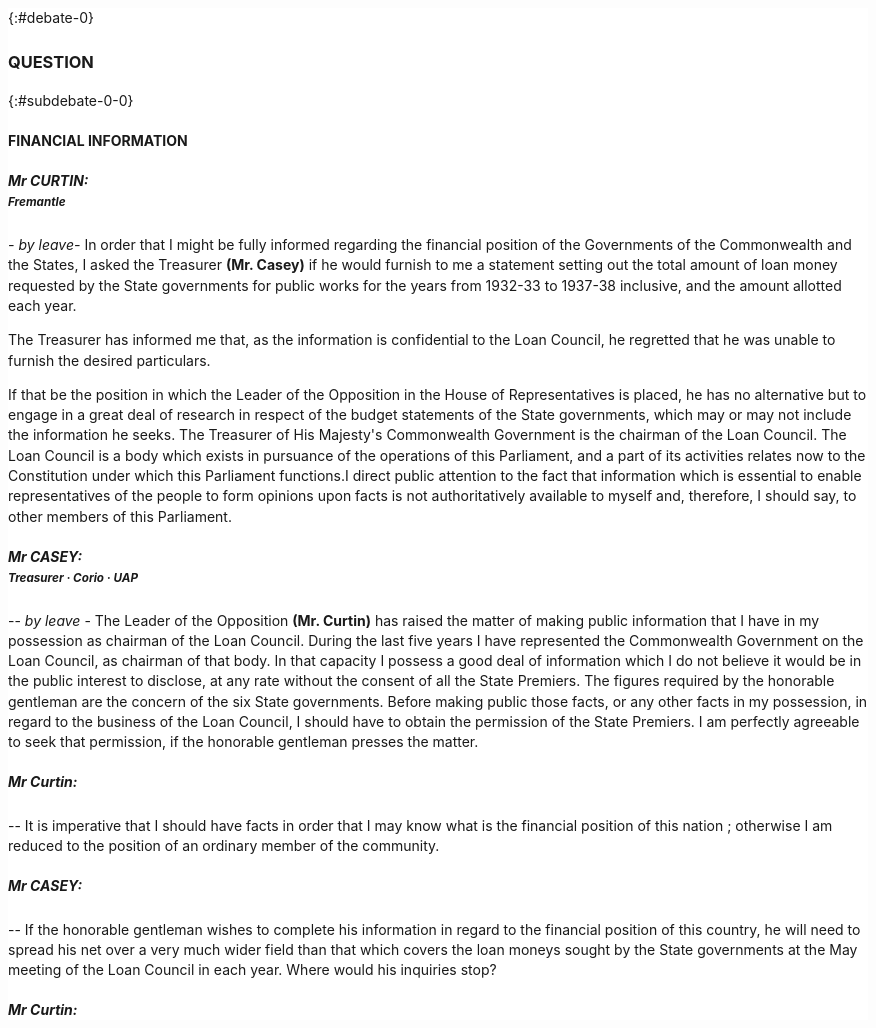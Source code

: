 {:#debate-0}
### QUESTION

{:#subdebate-0-0}
#### FINANCIAL INFORMATION

##### Mr CURTIN:<br><small class="text-muted">Fremantle</small>


 *- by leave-* In order that I might be fully informed regarding the financial position of the Governments of the Commonwealth and the States, I asked the Treasurer  **(Mr. Casey)**  if he would furnish to me a statement setting out the total amount of loan money requested by the State governments for public works for the years from 1932-33 to 1937-38 inclusive, and the amount allotted each year. 

The Treasurer has informed me that, as the information is confidential to the Loan Council, he regretted that he was unable to furnish the desired particulars. 

If that be the position in which the Leader of the Opposition in the House of Representatives is placed, he has no alternative but to engage in a great deal of research in respect of the budget statements of the State governments, which may or may not include the information he seeks. The Treasurer of  His  Majesty's Commonwealth Government is the  chairman  of the Loan Council. The Loan Council is a body which exists in pursuance of the operations of this Parliament, and a part of its activities relates now to the Constitution under which this Parliament functions.I direct public attention to the fact that information which is essential to enable representatives of the people to form opinions upon facts is not authoritatively available to myself and, therefore, I should say, to other members of this Parliament. 

##### Mr CASEY:<br><small class="text-muted">Treasurer &middot; Corio &middot; UAP</small>

--  *by leave*  - The Leader of the Opposition  **(Mr. Curtin)**  has raised the matter of making public information that I have in my possession as  chairman  of the Loan Council. During the last five years I have represented the Commonwealth Government on the Loan Council, as  chairman  of that body. In that capacity I possess a good deal of information which I do not believe it would be in the public interest to disclose, at any rate without the consent of all the State Premiers. The figures required by the honorable gentleman are the concern of the six State governments. Before making public those facts, or any other facts in my possession, in regard to the business of the Loan Council, I should have to obtain the permission of the State Premiers. I am perfectly agreeable to seek that permission, if the honorable gentleman presses the matter. 

##### Mr Curtin:

-- It is imperative that I should have facts in order that I may know what is the financial position of this nation ; otherwise I am reduced to the position of an ordinary member of the community. 

##### Mr CASEY:

-- If the honorable gentleman wishes to complete his information in regard to the financial position of this country, he will need to spread his net over a very much wider field than that which covers the loan moneys sought by the State governments at the May meeting of the Loan Council in each year. Where would his inquiries stop? 

##### Mr Curtin:
